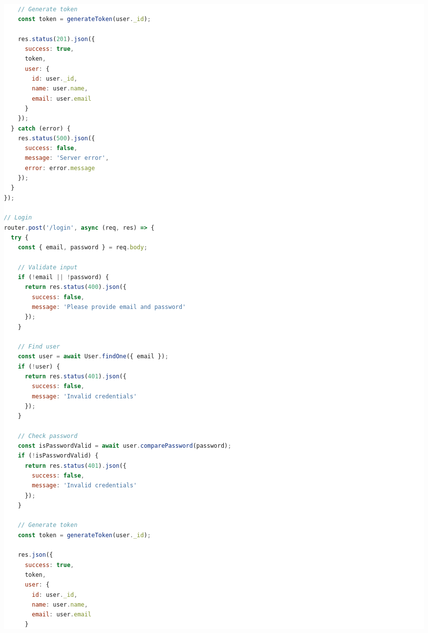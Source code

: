 ```javascript
    // Generate token
    const token = generateToken(user._id);

    res.status(201).json({
      success: true,
      token,
      user: {
        id: user._id,
        name: user.name,
        email: user.email
      }
    });
  } catch (error) {
    res.status(500).json({
      success: false,
      message: 'Server error',
      error: error.message
    });
  }
});

// Login
router.post('/login', async (req, res) => {
  try {
    const { email, password } = req.body;

    // Validate input
    if (!email || !password) {
      return res.status(400).json({
        success: false,
        message: 'Please provide email and password'
      });
    }

    // Find user
    const user = await User.findOne({ email });
    if (!user) {
      return res.status(401).json({
        success: false,
        message: 'Invalid credentials'
      });
    }

    // Check password
    const isPasswordValid = await user.comparePassword(password);
    if (!isPasswordValid) {
      return res.status(401).json({
        success: false,
        message: 'Invalid credentials'
      });
    }

    // Generate token
    const token = generateToken(user._id);

    res.json({
      success: true,
      token,
      user: {
        id: user._id,
        name: user.name,
        email: user.email
      }
```